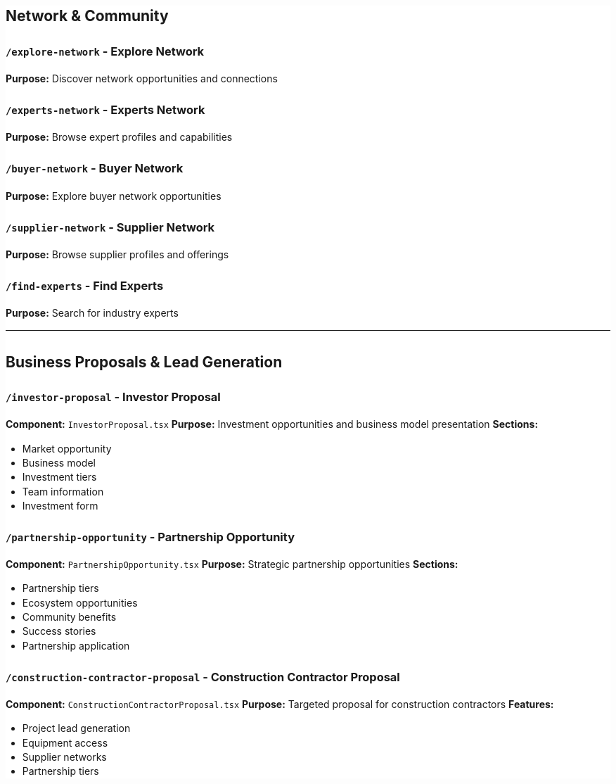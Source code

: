 
## Network & Community

### `/explore-network` - Explore Network
**Purpose:** Discover network opportunities and connections

### `/experts-network` - Experts Network
**Purpose:** Browse expert profiles and capabilities

### `/buyer-network` - Buyer Network
**Purpose:** Explore buyer network opportunities

### `/supplier-network` - Supplier Network
**Purpose:** Browse supplier profiles and offerings

### `/find-experts` - Find Experts
**Purpose:** Search for industry experts

---

## Business Proposals & Lead Generation

### `/investor-proposal` - Investor Proposal
**Component:** `InvestorProposal.tsx`
**Purpose:** Investment opportunities and business model presentation
**Sections:**
- Market opportunity
- Business model
- Investment tiers
- Team information
- Investment form

### `/partnership-opportunity` - Partnership Opportunity
**Component:** `PartnershipOpportunity.tsx`
**Purpose:** Strategic partnership opportunities
**Sections:**
- Partnership tiers
- Ecosystem opportunities
- Community benefits
- Success stories
- Partnership application

### `/construction-contractor-proposal` - Construction Contractor Proposal
**Component:** `ConstructionContractorProposal.tsx`
**Purpose:** Targeted proposal for construction contractors
**Features:**
- Project lead generation
- Equipment access
- Supplier networks
- Partnership tiers
